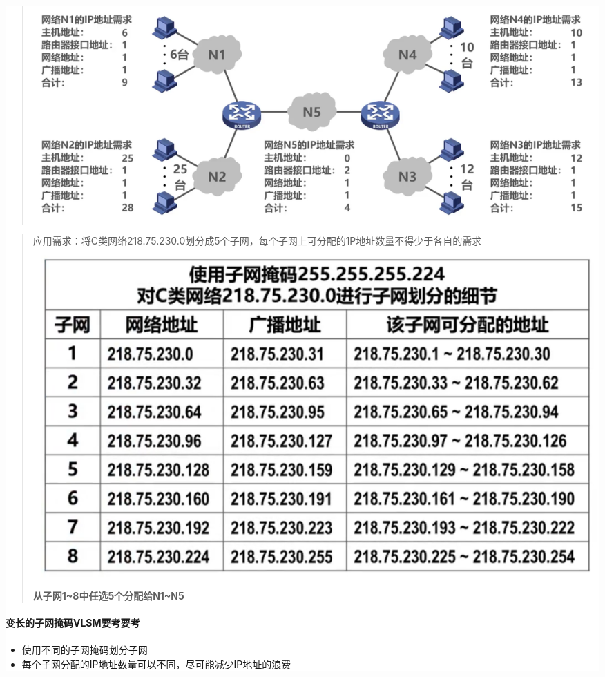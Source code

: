 > ![图 18](../../images/2089785cafe38333987f6cab2fb0a85012a873afbb863a2e4ac8152f0d7df60a.png)  


> 应用需求：将C类网络218.75.230.0划分成5个子网，每个子网上可分配的1P地址数量不得少于各自的需求
> ![图 19](../../images/daee8bd1536150112005615d69c30b3b8f4235a6a97ddd16ac2451df82ff71b9.png)
> **从子网1~8中任选5个分配给N1~N5**  


#### 变长的子网掩码VLSM要考要考
- 使用不同的子网掩码划分子网
- 每个子网分配的IP地址数量可以不同，尽可能减少IP地址的浪费
